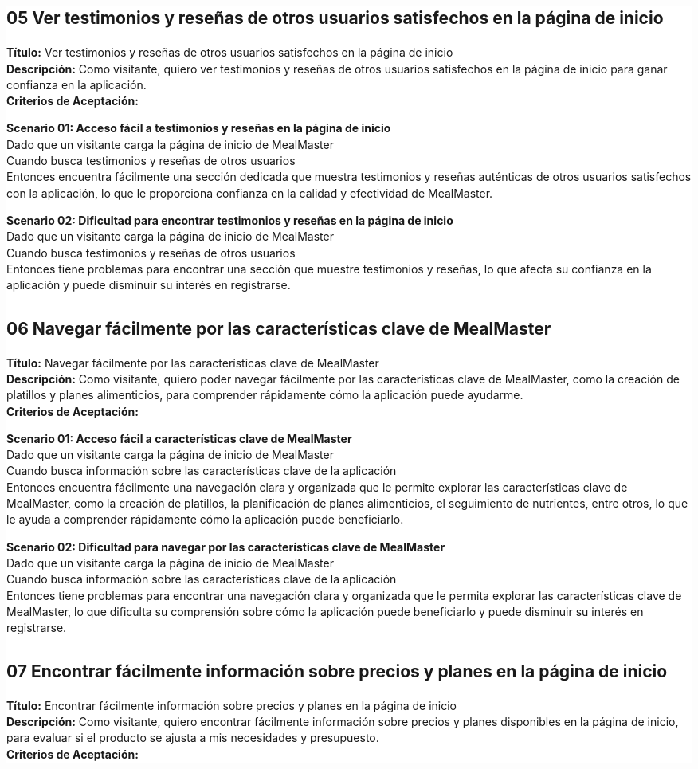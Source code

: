## 05 Ver testimonios y reseñas de otros usuarios satisfechos en la página de inicio

**Título:** Ver testimonios y reseñas de otros usuarios satisfechos en la página de inicio  
**Descripción:** Como visitante, quiero ver testimonios y reseñas de otros usuarios satisfechos en la página de inicio para ganar confianza en la aplicación.  
**Criterios de Aceptación:**  

**Scenario 01: Acceso fácil a testimonios y reseñas en la página de inicio**  
Dado que un visitante carga la página de inicio de MealMaster  
Cuando busca testimonios y reseñas de otros usuarios  
Entonces encuentra fácilmente una sección dedicada que muestra testimonios y reseñas auténticas de otros usuarios satisfechos con la aplicación, lo que le proporciona confianza en la calidad y efectividad de MealMaster.  

**Scenario 02: Dificultad para encontrar testimonios y reseñas en la página de inicio**  
Dado que un visitante carga la página de inicio de MealMaster  
Cuando busca testimonios y reseñas de otros usuarios  
Entonces tiene problemas para encontrar una sección que muestre testimonios y reseñas, lo que afecta su confianza en la aplicación y puede disminuir su interés en registrarse.  

## 06 Navegar fácilmente por las características clave de MealMaster

**Título:** Navegar fácilmente por las características clave de MealMaster  
**Descripción:** Como visitante, quiero poder navegar fácilmente por las características clave de MealMaster, como la creación de platillos y planes alimenticios, para comprender rápidamente cómo la aplicación puede ayudarme.  
**Criterios de Aceptación:**  

**Scenario 01: Acceso fácil a características clave de MealMaster**  
Dado que un visitante carga la página de inicio de MealMaster  
Cuando busca información sobre las características clave de la aplicación  
Entonces encuentra fácilmente una navegación clara y organizada que le permite explorar las características clave de MealMaster, como la creación de platillos, la planificación de planes alimenticios, el seguimiento de nutrientes, entre otros, lo que le ayuda a comprender rápidamente cómo la aplicación puede beneficiarlo.  

**Scenario 02: Dificultad para navegar por las características clave de MealMaster**  
Dado que un visitante carga la página de inicio de MealMaster  
Cuando busca información sobre las características clave de la aplicación  
Entonces tiene problemas para encontrar una navegación clara y organizada que le permita explorar las características clave de MealMaster, lo que dificulta su comprensión sobre cómo la aplicación puede beneficiarlo y puede disminuir su interés en registrarse.  

## 07 Encontrar fácilmente información sobre precios y planes en la página de inicio

**Título:** Encontrar fácilmente información sobre precios y planes en la página de inicio  
**Descripción:** Como visitante, quiero encontrar fácilmente información sobre precios y planes disponibles en la página de inicio, para evaluar si el producto se ajusta a mis necesidades y presupuesto.  
**Criterios de Aceptación:**  
